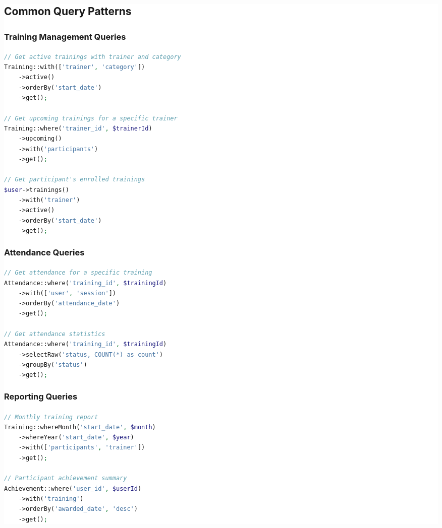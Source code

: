 ## Common Query Patterns

### Training Management Queries
```php
// Get active trainings with trainer and category
Training::with(['trainer', 'category'])
    ->active()
    ->orderBy('start_date')
    ->get();

// Get upcoming trainings for a specific trainer
Training::where('trainer_id', $trainerId)
    ->upcoming()
    ->with('participants')
    ->get();

// Get participant's enrolled trainings
$user->trainings()
    ->with('trainer')
    ->active()
    ->orderBy('start_date')
    ->get();
```

### Attendance Queries
```php
// Get attendance for a specific training
Attendance::where('training_id', $trainingId)
    ->with(['user', 'session'])
    ->orderBy('attendance_date')
    ->get();

// Get attendance statistics
Attendance::where('training_id', $trainingId)
    ->selectRaw('status, COUNT(*) as count')
    ->groupBy('status')
    ->get();
```

### Reporting Queries
```php
// Monthly training report
Training::whereMonth('start_date', $month)
    ->whereYear('start_date', $year)
    ->with(['participants', 'trainer'])
    ->get();

// Participant achievement summary
Achievement::where('user_id', $userId)
    ->with('training')
    ->orderBy('awarded_date', 'desc')
    ->get();
```
